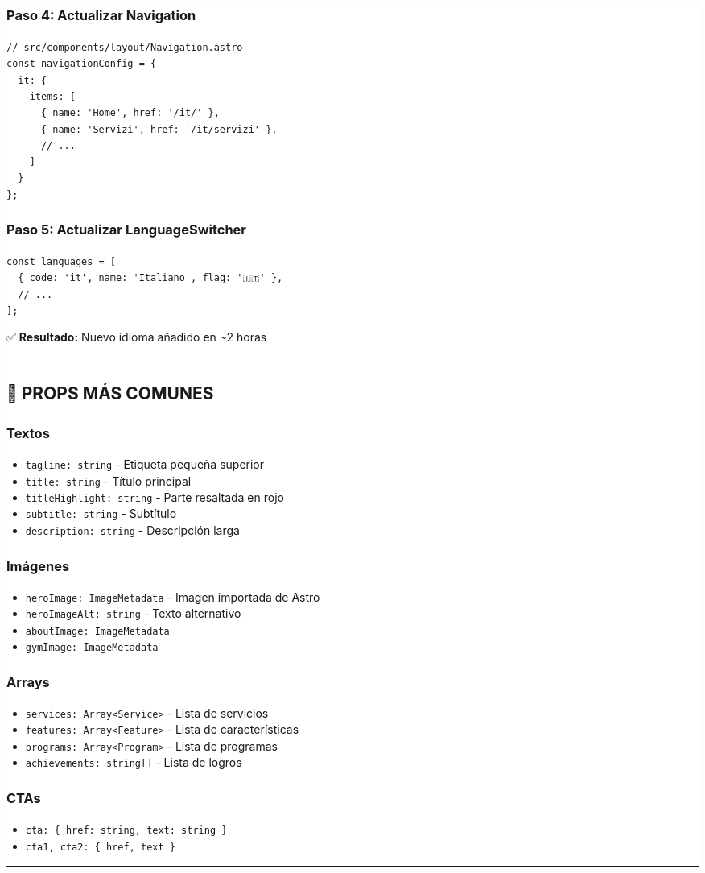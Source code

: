 ### Paso 4: Actualizar Navigation

```astro
// src/components/layout/Navigation.astro
const navigationConfig = {
  it: {
    items: [
      { name: 'Home', href: '/it/' },
      { name: 'Servizi', href: '/it/servizi' },
      // ...
    ]
  }
};
```

### Paso 5: Actualizar LanguageSwitcher

```astro
const languages = [
  { code: 'it', name: 'Italiano', flag: '🇮🇹' },
  // ...
];
```

✅ **Resultado:** Nuevo idioma añadido en ~2 horas

---

## 🔧 PROPS MÁS COMUNES

### Textos
- `tagline: string` - Etiqueta pequeña superior
- `title: string` - Título principal
- `titleHighlight: string` - Parte resaltada en rojo
- `subtitle: string` - Subtítulo
- `description: string` - Descripción larga

### Imágenes
- `heroImage: ImageMetadata` - Imagen importada de Astro
- `heroImageAlt: string` - Texto alternativo
- `aboutImage: ImageMetadata`
- `gymImage: ImageMetadata`

### Arrays
- `services: Array<Service>` - Lista de servicios
- `features: Array<Feature>` - Lista de características
- `programs: Array<Program>` - Lista de programas
- `achievements: string[]` - Lista de logros

### CTAs
- `cta: { href: string, text: string }`
- `cta1, cta2: { href, text }`

---